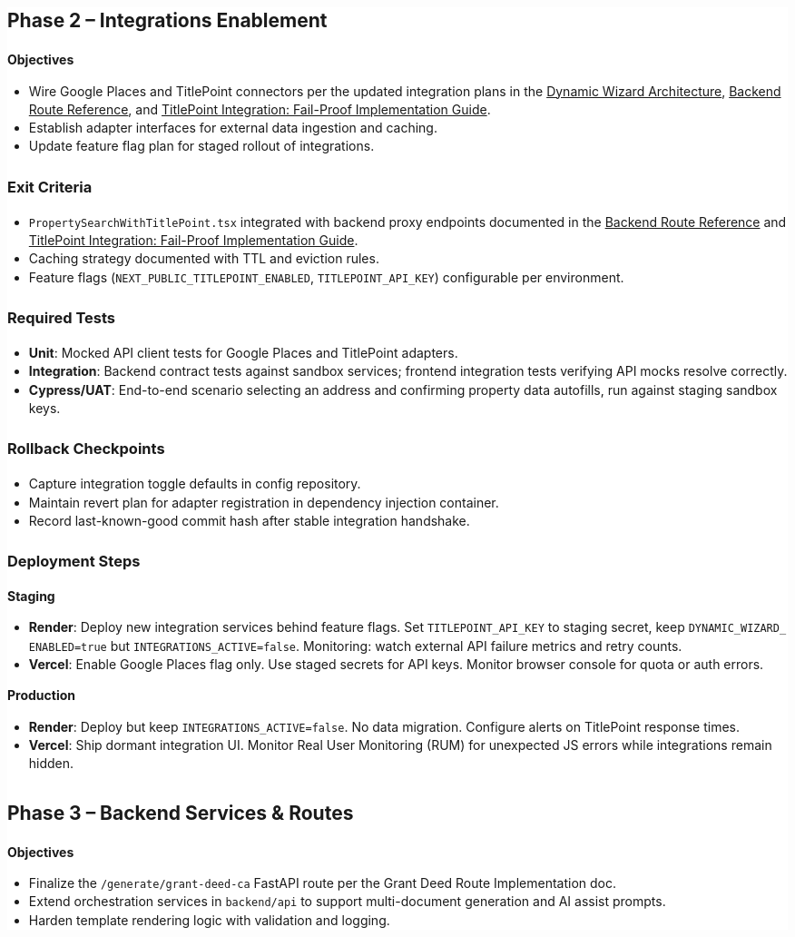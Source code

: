 ## Phase 2 – Integrations Enablement
**Objectives**
- Wire Google Places and TitlePoint connectors per the updated integration plans in the [Dynamic Wizard Architecture](../wizard/ARCHITECTURE.md), [Backend Route Reference](../backend/ROUTES.md), and [TitlePoint Integration: Fail-Proof Implementation Guide](../titlepoint-failproof-guide.md).
- Establish adapter interfaces for external data ingestion and caching.
- Update feature flag plan for staged rollout of integrations.

### Exit Criteria
- `PropertySearchWithTitlePoint.tsx` integrated with backend proxy endpoints documented in the [Backend Route Reference](../backend/ROUTES.md) and [TitlePoint Integration: Fail-Proof Implementation Guide](../titlepoint-failproof-guide.md).
- Caching strategy documented with TTL and eviction rules.
- Feature flags (`NEXT_PUBLIC_TITLEPOINT_ENABLED`, `TITLEPOINT_API_KEY`) configurable per environment.

### Required Tests
- **Unit**: Mocked API client tests for Google Places and TitlePoint adapters.
- **Integration**: Backend contract tests against sandbox services; frontend integration tests verifying API mocks resolve correctly.
- **Cypress/UAT**: End-to-end scenario selecting an address and confirming property data autofills, run against staging sandbox keys.

### Rollback Checkpoints
- Capture integration toggle defaults in config repository.
- Maintain revert plan for adapter registration in dependency injection container.
- Record last-known-good commit hash after stable integration handshake.

### Deployment Steps
**Staging**
- **Render**: Deploy new integration services behind feature flags. Set `TITLEPOINT_API_KEY` to staging secret, keep `DYNAMIC_WIZARD_ENABLED=true` but `INTEGRATIONS_ACTIVE=false`. Monitoring: watch external API failure metrics and retry counts.
- **Vercel**: Enable Google Places flag only. Use staged secrets for API keys. Monitor browser console for quota or auth errors.

**Production**
- **Render**: Deploy but keep `INTEGRATIONS_ACTIVE=false`. No data migration. Configure alerts on TitlePoint response times.
- **Vercel**: Ship dormant integration UI. Monitor Real User Monitoring (RUM) for unexpected JS errors while integrations remain hidden.

## Phase 3 – Backend Services & Routes
**Objectives**
- Finalize the `/generate/grant-deed-ca` FastAPI route per the Grant Deed Route Implementation doc.
- Extend orchestration services in `backend/api` to support multi-document generation and AI assist prompts.
- Harden template rendering logic with validation and logging.
